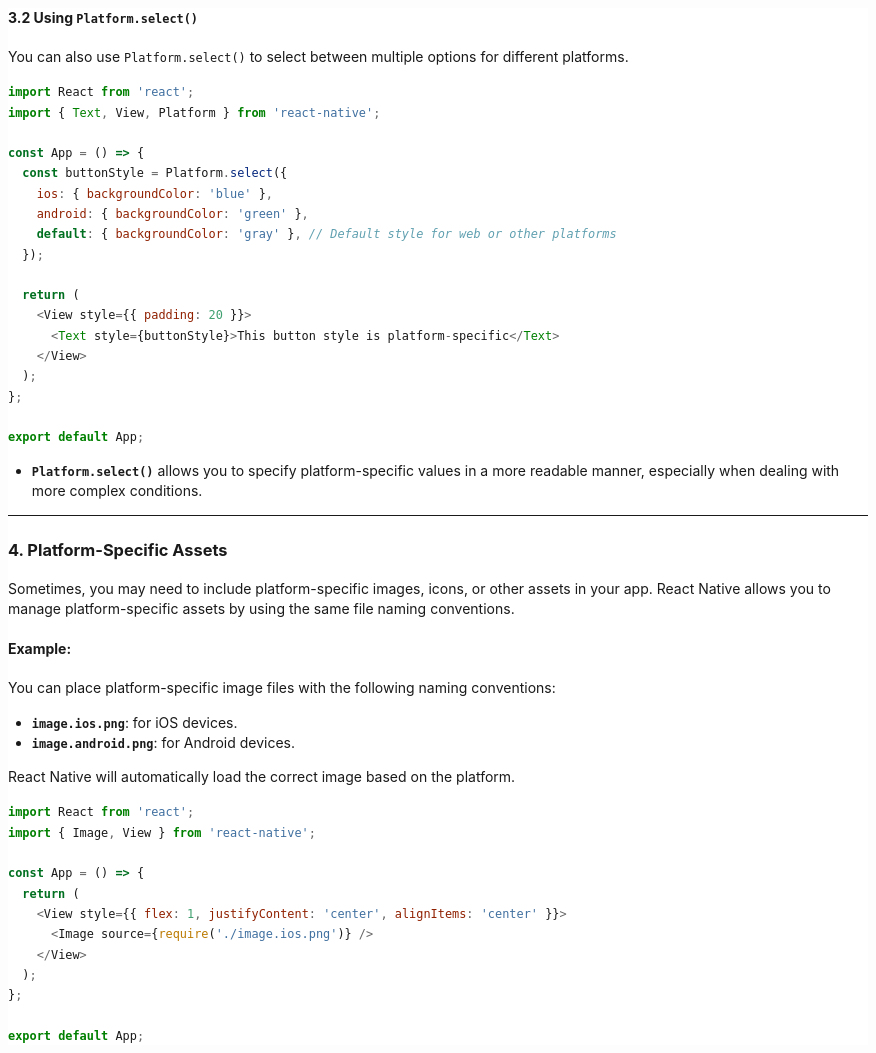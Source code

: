 #### 3.2 **Using `Platform.select()`**

You can also use `Platform.select()` to select between multiple options for different platforms.

```javascript
import React from 'react';
import { Text, View, Platform } from 'react-native';

const App = () => {
  const buttonStyle = Platform.select({
    ios: { backgroundColor: 'blue' },
    android: { backgroundColor: 'green' },
    default: { backgroundColor: 'gray' }, // Default style for web or other platforms
  });

  return (
    <View style={{ padding: 20 }}>
      <Text style={buttonStyle}>This button style is platform-specific</Text>
    </View>
  );
};

export default App;
```

- **`Platform.select()`** allows you to specify platform-specific values in a more readable manner, especially when dealing with more complex conditions.

---

### 4. **Platform-Specific Assets**

Sometimes, you may need to include platform-specific images, icons, or other assets in your app. React Native allows you to manage platform-specific assets by using the same file naming conventions.

#### Example:

You can place platform-specific image files with the following naming conventions:
- **`image.ios.png`**: for iOS devices.
- **`image.android.png`**: for Android devices.

React Native will automatically load the correct image based on the platform.

```javascript
import React from 'react';
import { Image, View } from 'react-native';

const App = () => {
  return (
    <View style={{ flex: 1, justifyContent: 'center', alignItems: 'center' }}>
      <Image source={require('./image.ios.png')} />
    </View>
  );
};

export default App;
```
